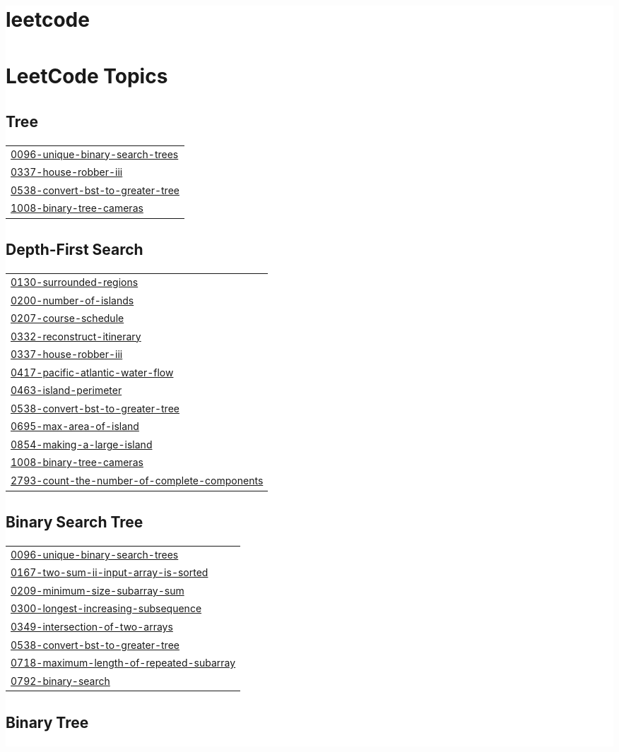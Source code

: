 # leetcode

# LeetCode Topics
## Tree
|  |
| ------- |
| [0096-unique-binary-search-trees](https://github.com/Seanjie250/Leetcode-highfrequency/tree/master/0096-unique-binary-search-trees) |
| [0337-house-robber-iii](https://github.com/Seanjie250/Leetcode-highfrequency/tree/master/0337-house-robber-iii) |
| [0538-convert-bst-to-greater-tree](https://github.com/Seanjie250/Leetcode-highfrequency/tree/master/0538-convert-bst-to-greater-tree) |
| [1008-binary-tree-cameras](https://github.com/Seanjie250/Leetcode-highfrequency/tree/master/1008-binary-tree-cameras) |
## Depth-First Search
|  |
| ------- |
| [0130-surrounded-regions](https://github.com/Seanjie250/Leetcode-highfrequency/tree/master/0130-surrounded-regions) |
| [0200-number-of-islands](https://github.com/Seanjie250/Leetcode-highfrequency/tree/master/0200-number-of-islands) |
| [0207-course-schedule](https://github.com/Seanjie250/Leetcode-highfrequency/tree/master/0207-course-schedule) |
| [0332-reconstruct-itinerary](https://github.com/Seanjie250/Leetcode-highfrequency/tree/master/0332-reconstruct-itinerary) |
| [0337-house-robber-iii](https://github.com/Seanjie250/Leetcode-highfrequency/tree/master/0337-house-robber-iii) |
| [0417-pacific-atlantic-water-flow](https://github.com/Seanjie250/Leetcode-highfrequency/tree/master/0417-pacific-atlantic-water-flow) |
| [0463-island-perimeter](https://github.com/Seanjie250/Leetcode-highfrequency/tree/master/0463-island-perimeter) |
| [0538-convert-bst-to-greater-tree](https://github.com/Seanjie250/Leetcode-highfrequency/tree/master/0538-convert-bst-to-greater-tree) |
| [0695-max-area-of-island](https://github.com/Seanjie250/Leetcode-highfrequency/tree/master/0695-max-area-of-island) |
| [0854-making-a-large-island](https://github.com/Seanjie250/Leetcode-highfrequency/tree/master/0854-making-a-large-island) |
| [1008-binary-tree-cameras](https://github.com/Seanjie250/Leetcode-highfrequency/tree/master/1008-binary-tree-cameras) |
| [2793-count-the-number-of-complete-components](https://github.com/Seanjie250/Leetcode-highfrequency/tree/master/2793-count-the-number-of-complete-components) |
## Binary Search Tree
|  |
| ------- |
| [0096-unique-binary-search-trees](https://github.com/Seanjie250/Leetcode-highfrequency/tree/master/0096-unique-binary-search-trees) |
| [0167-two-sum-ii-input-array-is-sorted](https://github.com/Seanjie250/Leetcode-highfrequency/tree/master/0167-two-sum-ii-input-array-is-sorted) |
| [0209-minimum-size-subarray-sum](https://github.com/Seanjie250/Leetcode-highfrequency/tree/master/0209-minimum-size-subarray-sum) |
| [0300-longest-increasing-subsequence](https://github.com/Seanjie250/Leetcode-highfrequency/tree/master/0300-longest-increasing-subsequence) |
| [0349-intersection-of-two-arrays](https://github.com/Seanjie250/Leetcode-highfrequency/tree/master/0349-intersection-of-two-arrays) |
| [0538-convert-bst-to-greater-tree](https://github.com/Seanjie250/Leetcode-highfrequency/tree/master/0538-convert-bst-to-greater-tree) |
| [0718-maximum-length-of-repeated-subarray](https://github.com/Seanjie250/Leetcode-highfrequency/tree/master/0718-maximum-length-of-repeated-subarray) |
| [0792-binary-search](https://github.com/Seanjie250/Leetcode-highfrequency/tree/master/0792-binary-search) |
## Binary Tree
|  |
| ------- |